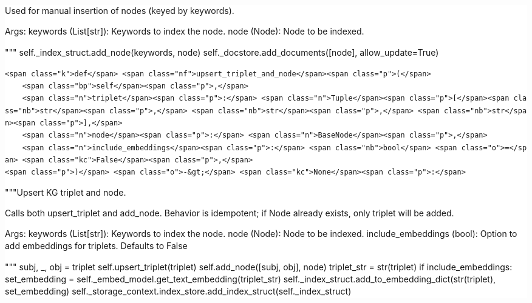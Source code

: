 <span class="sd">        Used for manual insertion of nodes (keyed by keywords).</span>

<span class="sd">        Args:</span>
<span class="sd">            keywords (List[str]): Keywords to index the node.</span>
<span class="sd">            node (Node): Node to be indexed.</span>

<span class="sd">        """</span>
        <span class="bp">self</span><span class="o">.</span><span class="n">_index_struct</span><span class="o">.</span><span class="n">add_node</span><span class="p">(</span><span class="n">keywords</span><span class="p">,</span> <span class="n">node</span><span class="p">)</span>
        <span class="bp">self</span><span class="o">.</span><span class="n">_docstore</span><span class="o">.</span><span class="n">add_documents</span><span class="p">([</span><span class="n">node</span><span class="p">],</span> <span class="n">allow_update</span><span class="o">=</span><span class="kc">True</span><span class="p">)</span>

    <span class="k">def</span> <span class="nf">upsert_triplet_and_node</span><span class="p">(</span>
        <span class="bp">self</span><span class="p">,</span>
        <span class="n">triplet</span><span class="p">:</span> <span class="n">Tuple</span><span class="p">[</span><span class="nb">str</span><span class="p">,</span> <span class="nb">str</span><span class="p">,</span> <span class="nb">str</span><span class="p">],</span>
        <span class="n">node</span><span class="p">:</span> <span class="n">BaseNode</span><span class="p">,</span>
        <span class="n">include_embeddings</span><span class="p">:</span> <span class="nb">bool</span> <span class="o">=</span> <span class="kc">False</span><span class="p">,</span>
    <span class="p">)</span> <span class="o">-&gt;</span> <span class="kc">None</span><span class="p">:</span>
<span class="w">        </span><span class="sd">"""Upsert KG triplet and node.</span>

<span class="sd">        Calls both upsert_triplet and add_node.</span>
<span class="sd">        Behavior is idempotent; if Node already exists,</span>
<span class="sd">        only triplet will be added.</span>

<span class="sd">        Args:</span>
<span class="sd">            keywords (List[str]): Keywords to index the node.</span>
<span class="sd">            node (Node): Node to be indexed.</span>
<span class="sd">            include_embeddings (bool): Option to add embeddings for triplets. Defaults to False</span>

<span class="sd">        """</span>
        <span class="n">subj</span><span class="p">,</span> <span class="n">_</span><span class="p">,</span> <span class="n">obj</span> <span class="o">=</span> <span class="n">triplet</span>
        <span class="bp">self</span><span class="o">.</span><span class="n">upsert_triplet</span><span class="p">(</span><span class="n">triplet</span><span class="p">)</span>
        <span class="bp">self</span><span class="o">.</span><span class="n">add_node</span><span class="p">([</span><span class="n">subj</span><span class="p">,</span> <span class="n">obj</span><span class="p">],</span> <span class="n">node</span><span class="p">)</span>
        <span class="n">triplet_str</span> <span class="o">=</span> <span class="nb">str</span><span class="p">(</span><span class="n">triplet</span><span class="p">)</span>
        <span class="k">if</span> <span class="n">include_embeddings</span><span class="p">:</span>
            <span class="n">set_embedding</span> <span class="o">=</span> <span class="bp">self</span><span class="o">.</span><span class="n">_embed_model</span><span class="o">.</span><span class="n">get_text_embedding</span><span class="p">(</span><span class="n">triplet_str</span><span class="p">)</span>
            <span class="bp">self</span><span class="o">.</span><span class="n">_index_struct</span><span class="o">.</span><span class="n">add_to_embedding_dict</span><span class="p">(</span><span class="nb">str</span><span class="p">(</span><span class="n">triplet</span><span class="p">),</span> <span class="n">set_embedding</span><span class="p">)</span>
            <span class="bp">self</span><span class="o">.</span><span class="n">_storage_context</span><span class="o">.</span><span class="n">index_store</span><span class="o">.</span><span class="n">add_index_struct</span><span class="p">(</span><span class="bp">self</span><span class="o">.</span><span class="n">_index_struct</span><span class="p">)</span>
